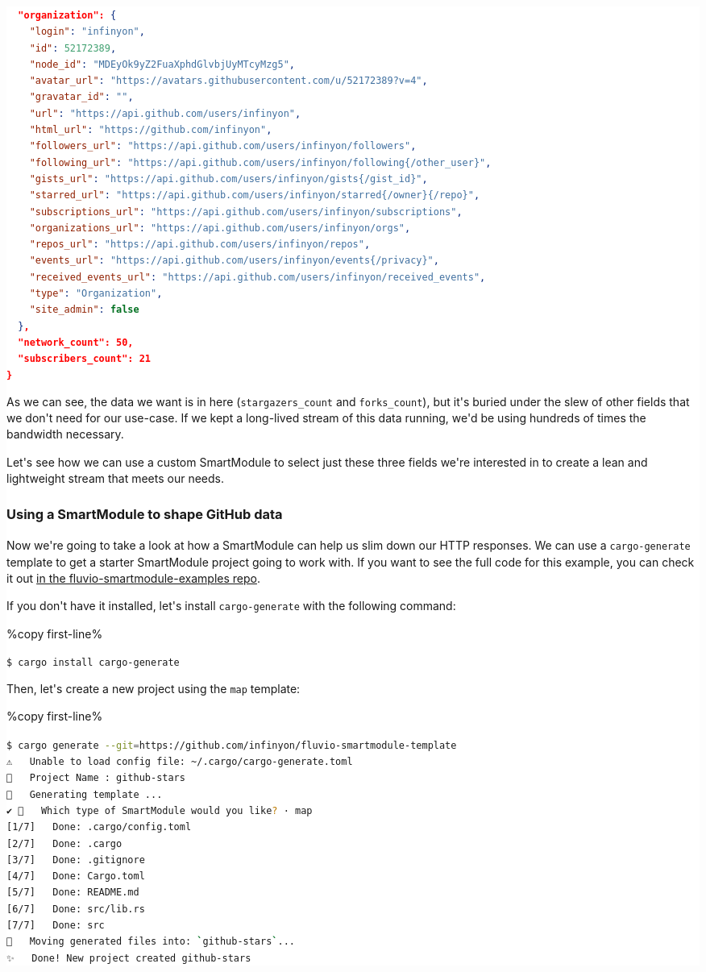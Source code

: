 ```json
  "organization": {
    "login": "infinyon",
    "id": 52172389,
    "node_id": "MDEyOk9yZ2FuaXphdGlvbjUyMTcyMzg5",
    "avatar_url": "https://avatars.githubusercontent.com/u/52172389?v=4",
    "gravatar_id": "",
    "url": "https://api.github.com/users/infinyon",
    "html_url": "https://github.com/infinyon",
    "followers_url": "https://api.github.com/users/infinyon/followers",
    "following_url": "https://api.github.com/users/infinyon/following{/other_user}",
    "gists_url": "https://api.github.com/users/infinyon/gists{/gist_id}",
    "starred_url": "https://api.github.com/users/infinyon/starred{/owner}{/repo}",
    "subscriptions_url": "https://api.github.com/users/infinyon/subscriptions",
    "organizations_url": "https://api.github.com/users/infinyon/orgs",
    "repos_url": "https://api.github.com/users/infinyon/repos",
    "events_url": "https://api.github.com/users/infinyon/events{/privacy}",
    "received_events_url": "https://api.github.com/users/infinyon/received_events",
    "type": "Organization",
    "site_admin": false
  },
  "network_count": 50,
  "subscribers_count": 21
}
```

As we can see, the data we want is in here (`stargazers_count` and `forks_count`),
but it's buried under the slew of other fields that we don't need for our use-case. If we kept a
long-lived stream of this data running, we'd be using hundreds of times the bandwidth necessary.

Let's see how we can use a custom SmartModule to select just these three fields we're interested
in to create a lean and lightweight stream that meets our needs.

### Using a SmartModule to shape GitHub data

Now we're going to take a look at how a SmartModule can help us slim down our HTTP responses.
We can use a `cargo-generate` template to get a starter SmartModule project going to work with.
If you want to see the full code for this example, you can check it out
[in the fluvio-smartmodule-examples repo][2].

If you don't have it installed, let's install `cargo-generate` with the following command:

%copy first-line%
```bash
$ cargo install cargo-generate
```

Then, let's create a new project using the `map` template:

%copy first-line%
```bash
$ cargo generate --git=https://github.com/infinyon/fluvio-smartmodule-template
⚠️   Unable to load config file: ~/.cargo/cargo-generate.toml
🤷   Project Name : github-stars
🔧   Generating template ...
✔ 🤷   Which type of SmartModule would you like? · map
[1/7]   Done: .cargo/config.toml
[2/7]   Done: .cargo
[3/7]   Done: .gitignore
[4/7]   Done: Cargo.toml
[5/7]   Done: README.md
[6/7]   Done: src/lib.rs
[7/7]   Done: src
🔧   Moving generated files into: `github-stars`...
✨   Done! New project created github-stars
```


[2]: https://github.com/infinyon/fluvio-smartmodule-examples/blob/master/github-stars/src/lib.rs
[3]: /docs/smartmodules/map
[2]: https://github.com/infinyon/fluvio-smartmodule-examples/blob/master/github-stars/src/lib.rs
[3]: /docs/smartmodules/map
[1]: https://infinyon.cloud/signup
[2]: https://github.com/infinyon/fluvio-smartmodule-examples/blob/master/github-stars/src/lib.rs
[3]: /docs/smartmodules/map